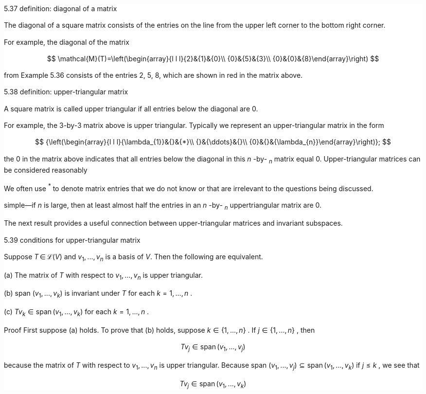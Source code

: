 5.37 definition: diagonal of a matrix  

The diagonal of a square matrix consists of the entries on the line from the upper left corner to the bottom right corner.  

For example, the diagonal of the matrix  

$$
\mathcal{M}(T)=\left(\begin{array}{l l l}{2}&{1}&{0}\\ {0}&{5}&{3}\\ {0}&{0}&{8}\end{array}\right)
$$  

from Example 5.36 consists of the entries 2, 5, 8, which are shown in red in the matrix above.  

5.38 definition: upper-triangular matrix  

A square matrix is called upper triangular if all entries below the diagonal are 0.  

For example, the 3-by-3 matrix above is upper triangular. Typically we represent an upper-triangular matrix in the form  

$$
{\left(\begin{array}{l l l}{\lambda_{1}}&{}&{*}\\ {}&{\ddots}&{}\\ {0}&{}&{\lambda_{n}}\end{array}\right)};
$$  

the 0 in the matrix above indicates that all entries below the diagonal in this $n$ -by- $_n$ matrix equal 0. Upper-triangular matrices can be considered reasonably  

We often use $^*$ to denote matrix entries that we do not know or that are irrelevant to the questions being discussed.  

simple—if $n$ is large, then at least almost half the entries in an $n$ -by- $_n$ uppertriangular matrix are 0.  

The next result provides a useful connection between upper-triangular matrices and invariant subspaces.  

5.39 conditions for upper-triangular matrix  

Suppose $T\,\in\,{\mathcal{L}}(V)$ and $v_{1},...,v_{n}$ is a basis of $V.$ Then the following are equivalent.  

(a) The matrix of $T$ with respect to $v_{1},...,v_{n}$ is upper triangular.  

(b) span $(v_{1},...,v_{k})$ is invariant under $T$ for each $k=1,...,n$ .  

(c) $T v_{k}\in\operatorname{span}(v_{1},...,v_{k})$ for each $k=1,...,n$ .  

Proof First suppose (a) holds. To prove that (b) holds, suppose $k\in\{1,...,n\}$ . If $j\in\{1,...,n\}$ , then  

$$
T v_{j}\in\operatorname{span}(v_{1},...,v_{j})
$$  

because the matrix of $T$ with respect to $v_{1},...,v_{n}$ is upper triangular. Because span $(v_{1},...,v_{j})\subseteq\operatorname{span}(v_{1},...,v_{k})$ if $j\leq k$ , we see that  

$$
T v_{j}\in\operatorname{span}(v_{1},...,v_{k})
$$  
